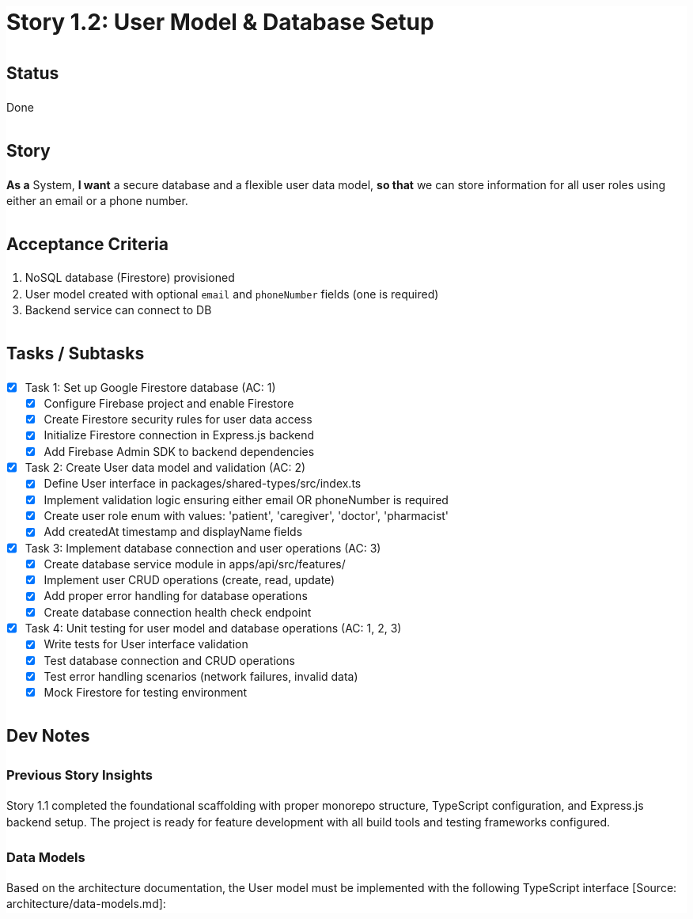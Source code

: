 # Story 1.2: User Model & Database Setup

## Status
Done

## Story
**As a** System,
**I want** a secure database and a flexible user data model,
**so that** we can store information for all user roles using either an email or a phone number.

## Acceptance Criteria
1. NoSQL database (Firestore) provisioned
2. User model created with optional `email` and `phoneNumber` fields (one is required)
3. Backend service can connect to DB

## Tasks / Subtasks
- [x] Task 1: Set up Google Firestore database (AC: 1)
  - [x] Configure Firebase project and enable Firestore
  - [x] Create Firestore security rules for user data access
  - [x] Initialize Firestore connection in Express.js backend
  - [x] Add Firebase Admin SDK to backend dependencies
- [x] Task 2: Create User data model and validation (AC: 2)
  - [x] Define User interface in packages/shared-types/src/index.ts
  - [x] Implement validation logic ensuring either email OR phoneNumber is required
  - [x] Create user role enum with values: 'patient', 'caregiver', 'doctor', 'pharmacist'
  - [x] Add createdAt timestamp and displayName fields
- [x] Task 3: Implement database connection and user operations (AC: 3)
  - [x] Create database service module in apps/api/src/features/
  - [x] Implement user CRUD operations (create, read, update)
  - [x] Add proper error handling for database operations
  - [x] Create database connection health check endpoint
- [x] Task 4: Unit testing for user model and database operations (AC: 1, 2, 3)
  - [x] Write tests for User interface validation
  - [x] Test database connection and CRUD operations
  - [x] Test error handling scenarios (network failures, invalid data)
  - [x] Mock Firestore for testing environment

## Dev Notes

### Previous Story Insights
Story 1.1 completed the foundational scaffolding with proper monorepo structure, TypeScript configuration, and Express.js backend setup. The project is ready for feature development with all build tools and testing frameworks configured.

### Data Models
Based on the architecture documentation, the User model must be implemented with the following TypeScript interface [Source: architecture/data-models.md]:
